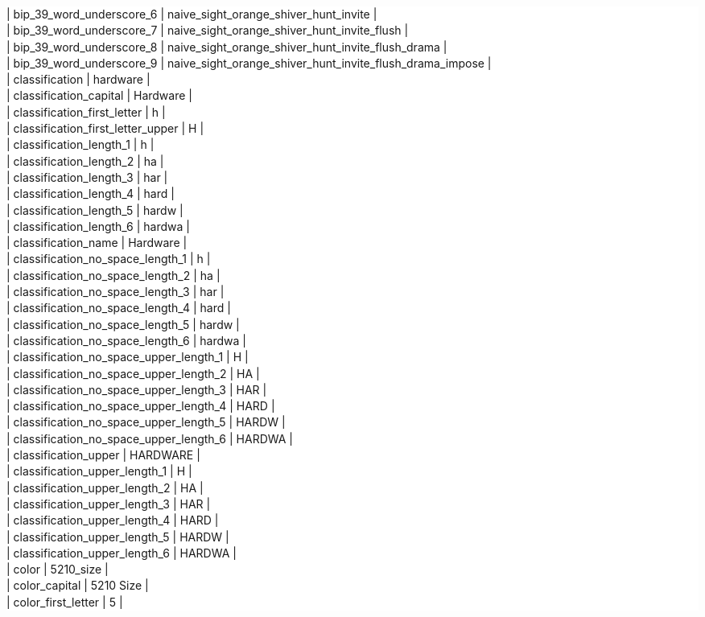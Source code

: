 | bip_39_word_underscore_6 | naive_sight_orange_shiver_hunt_invite |  
| bip_39_word_underscore_7 | naive_sight_orange_shiver_hunt_invite_flush |  
| bip_39_word_underscore_8 | naive_sight_orange_shiver_hunt_invite_flush_drama |  
| bip_39_word_underscore_9 | naive_sight_orange_shiver_hunt_invite_flush_drama_impose |  
| classification | hardware |  
| classification_capital | Hardware |  
| classification_first_letter | h |  
| classification_first_letter_upper | H |  
| classification_length_1 | h |  
| classification_length_2 | ha |  
| classification_length_3 | har |  
| classification_length_4 | hard |  
| classification_length_5 | hardw |  
| classification_length_6 | hardwa |  
| classification_name | Hardware |  
| classification_no_space_length_1 | h |  
| classification_no_space_length_2 | ha |  
| classification_no_space_length_3 | har |  
| classification_no_space_length_4 | hard |  
| classification_no_space_length_5 | hardw |  
| classification_no_space_length_6 | hardwa |  
| classification_no_space_upper_length_1 | H |  
| classification_no_space_upper_length_2 | HA |  
| classification_no_space_upper_length_3 | HAR |  
| classification_no_space_upper_length_4 | HARD |  
| classification_no_space_upper_length_5 | HARDW |  
| classification_no_space_upper_length_6 | HARDWA |  
| classification_upper | HARDWARE |  
| classification_upper_length_1 | H |  
| classification_upper_length_2 | HA |  
| classification_upper_length_3 | HAR |  
| classification_upper_length_4 | HARD |  
| classification_upper_length_5 | HARDW |  
| classification_upper_length_6 | HARDWA |  
| color | 5210_size |  
| color_capital | 5210 Size |  
| color_first_letter | 5 |  